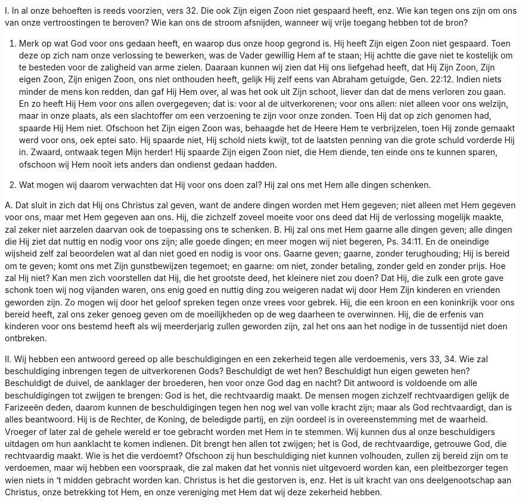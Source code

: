 
I. In al onze behoeften is reeds voorzien, vers 32. Die ook Zijn eigen Zoon niet gespaard heeft, enz. Wie kan tegen ons zijn om ons van onze vertroostingen te beroven? Wie kan ons de stroom afsnijden, wanneer wij vrije toegang hebben tot de bron? 

1. Merk op wat God voor ons gedaan heeft, en waarop dus onze hoop gegrond is. Hij heeft Zijn eigen Zoon niet gespaard. Toen deze op zich nam onze verlossing te bewerken, was de Vader gewillig Hem af te staan; Hij achtte die gave niet te kostelijk om te besteden voor de zaligheid van arme zielen. Daaraan kunnen wij zien dat Hij ons liefgehad heeft, dat Hij Zijn Zoon, Zijn eigen Zoon, Zijn enigen Zoon, ons niet onthouden heeft, gelijk Hij zelf eens van Abraham getuigde, Gen. 22:12. Indien niets minder de mens kon redden, dan gaf Hij Hem over, al was het ook uit Zijn schoot, liever dan dat de mens verloren zou gaan. En zo heeft Hij Hem voor ons allen overgegeven; dat is: voor al de uitverkorenen; voor ons allen: niet alleen voor ons welzijn, maar in onze plaats, als een slachtoffer om een verzoening te zijn voor onze zonden. Toen Hij dat op zich genomen had, spaarde Hij Hem niet. Ofschoon het Zijn eigen Zoon was, behaagde het de Heere Hem te verbrijzelen, toen Hij zonde gemaakt werd voor ons, oek eptei sato. Hij spaarde niet, Hij schold niets kwijt, tot de laatsten penning van die grote schuld vorderde Hij in. Zwaard, ontwaak tegen Mijn herder! Hij spaarde Zijn eigen Zoon niet, die Hem diende, ten einde ons te kunnen sparen, ofschoon wij Hem nooit iets anders dan ondienst gedaan hadden. 

2. Wat mogen wij daarom verwachten dat Hij voor ons doen zal? Hij zal ons met Hem alle dingen schenken. 

A. Dat sluit in zich dat Hij ons Christus zal geven, want de andere dingen worden met Hem gegeven; niet alleen met Hem gegeven voor ons, maar met Hem gegeven aan ons. Hij, die zichzelf zoveel moeite voor ons deed dat Hij de verlossing mogelijk maakte, zal zeker niet aarzelen daarvan ook de toepassing ons te schenken. 
B. Hij zal ons met Hem gaarne alle dingen geven; alle dingen die Hij ziet dat nuttig en nodig voor ons zijn; alle goede dingen; en meer mogen wij niet begeren, Ps. 34:11. En de oneindige wijsheid zelf zal beoordelen wat al dan niet goed en nodig is voor ons. 
Gaarne geven; gaarne, zonder terughouding; Hij is bereid om te geven; komt ons met Zijn gunstbewijzen tegemoet; en gaarne: om niet, zonder betaling, zonder geld en zonder prijs. 
Hoe zal Hij niet? Kan men zich voorstellen dat Hij, die het grootste deed, het kleinere niet zou doen? Dat Hij, die zulk een grote gave schonk toen wij nog vijanden waren, ons enig goed en nuttig ding zou weigeren nadat wij door Hem Zijn kinderen en vrienden geworden zijn. Zo mogen wij door het geloof spreken tegen onze vrees voor gebrek. Hij, die een kroon en een koninkrijk voor ons bereid heeft, zal ons zeker genoeg geven om de moeilijkheden op de weg daarheen te overwinnen. Hij, die de erfenis van kinderen voor ons bestemd heeft als wij meerderjarig zullen geworden zijn, zal het ons aan het nodige in de tussentijd niet doen ontbreken. 

II. Wij hebben een antwoord gereed op alle beschuldigingen en een zekerheid tegen alle verdoemenis, vers 33, 34. Wie zal beschuldiging inbrengen tegen de uitverkorenen Gods? Beschuldigt de wet hen? Beschuldigt hun eigen geweten hen? Beschuldigt de duivel, de aanklager der broederen, hen voor onze God dag en nacht? Dit antwoord is voldoende om alle beschuldigingen tot zwijgen te brengen: God is het, die rechtvaardig maakt. De mensen mogen zichzelf rechtvaardigen gelijk de Farizeeën deden, daarom kunnen de beschuldigingen tegen hen nog wel van volle kracht zijn; maar als God rechtvaardigt, dan is alles beantwoord. Hij is de Rechter, de Koning, de beledigde partij, en zijn oordeel is in overeenstemming met de waarheid. Vroeger of later zal de gehele wereld er toe gebracht worden met Hem in te stemmen. Wij kunnen dus al onze beschuldigers uitdagen om hun aanklacht te komen indienen. Dit brengt hen allen tot zwijgen; het is God, de rechtvaardige, getrouwe God, die rechtvaardig maakt. 
Wie is het die verdoemt? Ofschoon zij hun beschuldiging niet kunnen volhouden, zullen zij bereid zijn om te verdoemen, maar wij hebben een voorspraak, die zal maken dat het vonnis niet uitgevoerd worden kan, een pleitbezorger tegen wien niets in ‘t midden gebracht worden kan. 
Christus is het die gestorven is, enz. Het is uit kracht van ons deelgenootschap aan Christus, onze betrekking tot Hem, en onze vereniging met Hem dat wij deze zekerheid hebben. 
